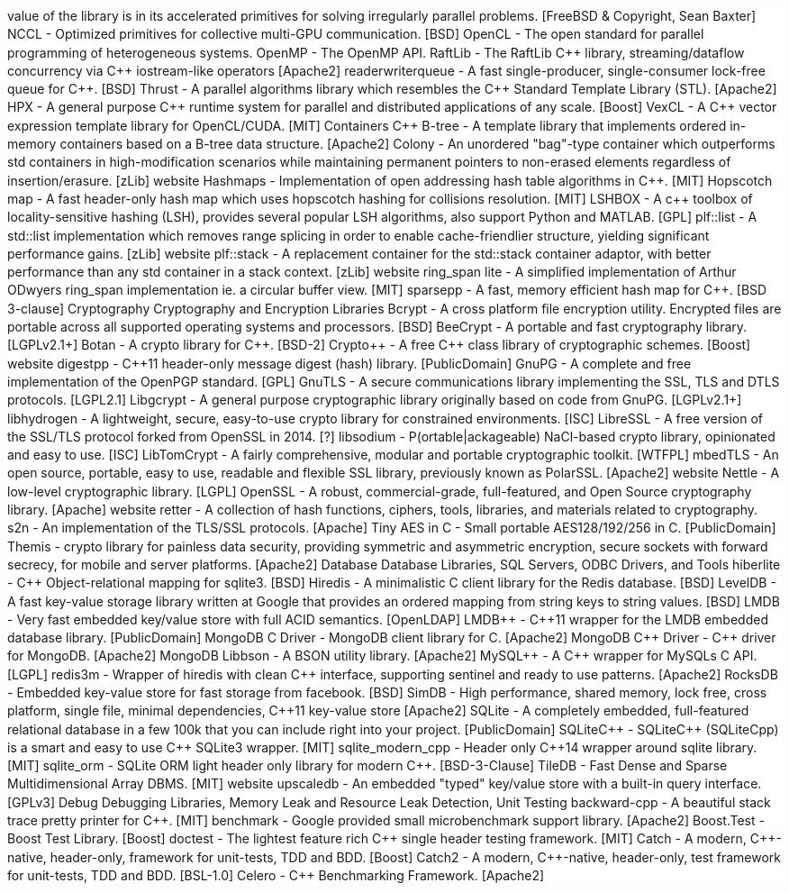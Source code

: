 value of the library is in its accelerated primitives for solving irregularly parallel problems. [FreeBSD & Copyright, Sean Baxter] NCCL - Optimized primitives for collective multi-GPU communication. [BSD] OpenCL - The open standard for parallel programming of heterogeneous systems. OpenMP - The OpenMP API. RaftLib - The RaftLib C++ library, streaming/dataflow concurrency via C++ iostream-like operators [Apache2] readerwriterqueue - A fast single-producer, single-consumer lock-free queue for C++. [BSD] Thrust - A parallel algorithms library which resembles the C++ Standard Template Library (STL). [Apache2] HPX - A general purpose C++ runtime system for parallel and distributed applications of any scale. [Boost] VexCL - A C++ vector expression template library for OpenCL/CUDA. [MIT] Containers C++ B-tree - A template library that implements ordered in-memory containers based on a B-tree data structure. [Apache2] Colony - An unordered "bag"-type container which outperforms std containers in high-modification scenarios while maintaining permanent pointers to non-erased elements regardless of insertion/erasure. [zLib] website Hashmaps - Implementation of open addressing hash table algorithms in C++. [MIT] Hopscotch map - A fast header-only hash map which uses hopscotch hashing for collisions resolution. [MIT] LSHBOX - A c++ toolbox of locality-sensitive hashing (LSH), provides several popular LSH algorithms, also support Python and MATLAB. [GPL] plf::list - A std::list implementation which removes range splicing in order to enable cache-friendlier structure, yielding significant performance gains. [zLib] website plf::stack - A replacement container for the std::stack container adaptor, with better performance than any std container in a stack context. [zLib] website ring_span lite - A simplified implementation of Arthur ODwyers ring_span implementation ie. a circular buffer view. [MIT] sparsepp - A fast, memory efficient hash map for C++. [BSD 3-clause] Cryptography Cryptography and Encryption Libraries Bcrypt - A cross platform file encryption utility. Encrypted files are portable across all supported operating systems and processors. [BSD] BeeCrypt - A portable and fast cryptography library. [LGPLv2.1+] Botan - A crypto library for C++. [BSD-2] Crypto++ - A free C++ class library of cryptographic schemes. [Boost] website digestpp - C++11 header-only message digest (hash) library. [PublicDomain] GnuPG - A complete and free implementation of the OpenPGP standard. [GPL] GnuTLS - A secure communications library implementing the SSL, TLS and DTLS protocols. [LGPL2.1] Libgcrypt - A general purpose cryptographic library originally based on code from GnuPG. [LGPLv2.1+] libhydrogen - A lightweight, secure, easy-to-use crypto library for constrained environments. [ISC] LibreSSL - A free version of the SSL/TLS protocol forked from OpenSSL in 2014. [?] libsodium - P(ortable|ackageable) NaCl-based crypto library, opinionated and easy to use. [ISC] LibTomCrypt - A fairly comprehensive, modular and portable cryptographic toolkit. [WTFPL] mbedTLS - An open source, portable, easy to use, readable and flexible SSL library, previously known as PolarSSL. [Apache2] website Nettle - A low-level cryptographic library. [LGPL] OpenSSL - A robust, commercial-grade, full-featured, and Open Source cryptography library. [Apache] website retter - A collection of hash functions, ciphers, tools, libraries, and materials related to cryptography. s2n - An implementation of the TLS/SSL protocols. [Apache] Tiny AES in C - Small portable AES128/192/256 in C. [PublicDomain] Themis - crypto library for painless data security, providing symmetric and asymmetric encryption, secure sockets with forward secrecy, for mobile and server platforms. [Apache2] Database Database Libraries, SQL Servers, ODBC Drivers, and Tools hiberlite - C++ Object-relational mapping for sqlite3. [BSD] Hiredis - A minimalistic C client library for the Redis database. [BSD] LevelDB - A fast key-value storage library written at Google that provides an ordered mapping from string keys to string values. [BSD] LMDB - Very fast embedded key/value store with full ACID semantics. [OpenLDAP] LMDB++ - C++11 wrapper for the LMDB embedded database library. [PublicDomain] MongoDB C Driver - MongoDB client library for C. [Apache2] MongoDB C++ Driver - C++ driver for MongoDB. [Apache2] MongoDB Libbson - A BSON utility library. [Apache2] MySQL++ - A C++ wrapper for MySQLs C API. [LGPL] redis3m - Wrapper of hiredis with clean C++ interface, supporting sentinel and ready to use patterns. [Apache2] RocksDB - Embedded key-value store for fast storage from facebook. [BSD] SimDB - High performance, shared memory, lock free, cross platform, single file, minimal dependencies, C++11 key-value store [Apache2] SQLite - A completely embedded, full-featured relational database in a few 100k that you can include right into your project. [PublicDomain] SQLiteC++ - SQLiteC++ (SQLiteCpp) is a smart and easy to use C++ SQLite3 wrapper. [MIT] sqlite_modern_cpp - Header only C++14 wrapper around sqlite library. [MIT] sqlite_orm - SQLite ORM light header only library for modern C++. [BSD-3-Clause] TileDB - Fast Dense and Sparse Multidimensional Array DBMS. [MIT] website upscaledb - An embedded "typed" key/value store with a built-in query interface. [GPLv3] Debug Debugging Libraries, Memory Leak and Resource Leak Detection, Unit Testing backward-cpp - A beautiful stack trace pretty printer for C++. [MIT] benchmark - Google provided small microbenchmark support library. [Apache2] Boost.Test - Boost Test Library. [Boost] doctest - The lightest feature rich C++ single header testing framework. [MIT] Catch - A modern, C++-native, header-only, framework for unit-tests, TDD and BDD. [Boost] Catch2 - A modern, C++-native, header-only, test framework for unit-tests, TDD and BDD. [BSL-1.0] Celero - C++ Benchmarking Framework. [Apache2]